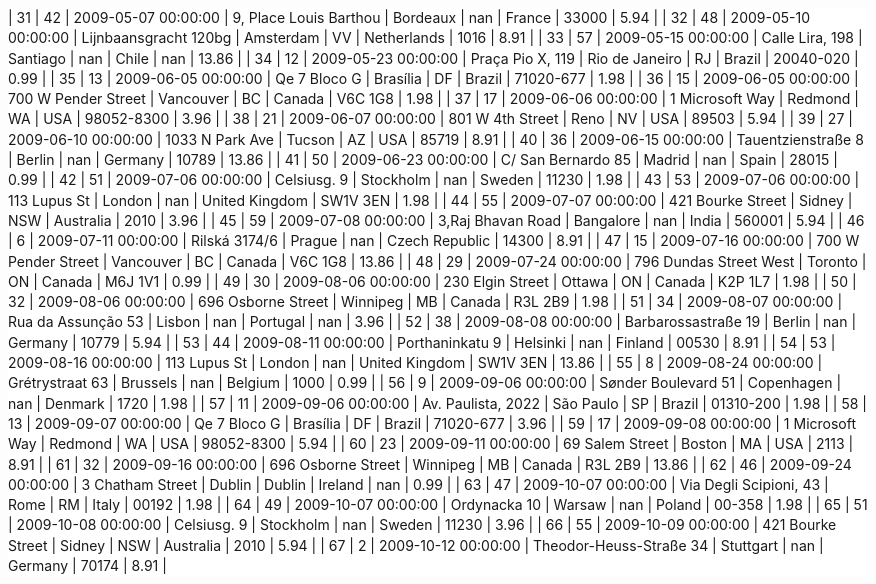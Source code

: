 | 31 | 42 | 2009-05-07 00:00:00 | 9, Place Louis Barthou | Bordeaux | nan | France | 33000 | 5.94 |
| 32 | 48 | 2009-05-10 00:00:00 | Lijnbaansgracht 120bg | Amsterdam | VV | Netherlands | 1016 | 8.91 |
| 33 | 57 | 2009-05-15 00:00:00 | Calle Lira, 198 | Santiago | nan | Chile | nan | 13.86 |
| 34 | 12 | 2009-05-23 00:00:00 | Praça Pio X, 119 | Rio de Janeiro | RJ | Brazil | 20040-020 | 0.99 |
| 35 | 13 | 2009-06-05 00:00:00 | Qe 7 Bloco G | Brasília | DF | Brazil | 71020-677 | 1.98 |
| 36 | 15 | 2009-06-05 00:00:00 | 700 W Pender Street | Vancouver | BC | Canada | V6C 1G8 | 1.98 |
| 37 | 17 | 2009-06-06 00:00:00 | 1 Microsoft Way | Redmond | WA | USA | 98052-8300 | 3.96 |
| 38 | 21 | 2009-06-07 00:00:00 | 801 W 4th Street | Reno | NV | USA | 89503 | 5.94 |
| 39 | 27 | 2009-06-10 00:00:00 | 1033 N Park Ave | Tucson | AZ | USA | 85719 | 8.91 |
| 40 | 36 | 2009-06-15 00:00:00 | Tauentzienstraße 8 | Berlin | nan | Germany | 10789 | 13.86 |
| 41 | 50 | 2009-06-23 00:00:00 | C/ San Bernardo 85 | Madrid | nan | Spain | 28015 | 0.99 |
| 42 | 51 | 2009-07-06 00:00:00 | Celsiusg. 9 | Stockholm | nan | Sweden | 11230 | 1.98 |
| 43 | 53 | 2009-07-06 00:00:00 | 113 Lupus St | London | nan | United Kingdom | SW1V 3EN | 1.98 |
| 44 | 55 | 2009-07-07 00:00:00 | 421 Bourke Street | Sidney | NSW | Australia | 2010 | 3.96 |
| 45 | 59 | 2009-07-08 00:00:00 | 3,Raj Bhavan Road | Bangalore | nan | India | 560001 | 5.94 |
| 46 | 6 | 2009-07-11 00:00:00 | Rilská 3174/6 | Prague | nan | Czech Republic | 14300 | 8.91 |
| 47 | 15 | 2009-07-16 00:00:00 | 700 W Pender Street | Vancouver | BC | Canada | V6C 1G8 | 13.86 |
| 48 | 29 | 2009-07-24 00:00:00 | 796 Dundas Street West | Toronto | ON | Canada | M6J 1V1 | 0.99 |
| 49 | 30 | 2009-08-06 00:00:00 | 230 Elgin Street | Ottawa | ON | Canada | K2P 1L7 | 1.98 |
| 50 | 32 | 2009-08-06 00:00:00 | 696 Osborne Street | Winnipeg | MB | Canada | R3L 2B9 | 1.98 |
| 51 | 34 | 2009-08-07 00:00:00 | Rua da Assunção 53 | Lisbon | nan | Portugal | nan | 3.96 |
| 52 | 38 | 2009-08-08 00:00:00 | Barbarossastraße 19 | Berlin | nan | Germany | 10779 | 5.94 |
| 53 | 44 | 2009-08-11 00:00:00 | Porthaninkatu 9 | Helsinki | nan | Finland | 00530 | 8.91 |
| 54 | 53 | 2009-08-16 00:00:00 | 113 Lupus St | London | nan | United Kingdom | SW1V 3EN | 13.86 |
| 55 | 8 | 2009-08-24 00:00:00 | Grétrystraat 63 | Brussels | nan | Belgium | 1000 | 0.99 |
| 56 | 9 | 2009-09-06 00:00:00 | Sønder Boulevard 51 | Copenhagen | nan | Denmark | 1720 | 1.98 |
| 57 | 11 | 2009-09-06 00:00:00 | Av. Paulista, 2022 | São Paulo | SP | Brazil | 01310-200 | 1.98 |
| 58 | 13 | 2009-09-07 00:00:00 | Qe 7 Bloco G | Brasília | DF | Brazil | 71020-677 | 3.96 |
| 59 | 17 | 2009-09-08 00:00:00 | 1 Microsoft Way | Redmond | WA | USA | 98052-8300 | 5.94 |
| 60 | 23 | 2009-09-11 00:00:00 | 69 Salem Street | Boston | MA | USA | 2113 | 8.91 |
| 61 | 32 | 2009-09-16 00:00:00 | 696 Osborne Street | Winnipeg | MB | Canada | R3L 2B9 | 13.86 |
| 62 | 46 | 2009-09-24 00:00:00 | 3 Chatham Street | Dublin | Dublin | Ireland | nan | 0.99 |
| 63 | 47 | 2009-10-07 00:00:00 | Via Degli Scipioni, 43 | Rome | RM | Italy | 00192 | 1.98 |
| 64 | 49 | 2009-10-07 00:00:00 | Ordynacka 10 | Warsaw | nan | Poland | 00-358 | 1.98 |
| 65 | 51 | 2009-10-08 00:00:00 | Celsiusg. 9 | Stockholm | nan | Sweden | 11230 | 3.96 |
| 66 | 55 | 2009-10-09 00:00:00 | 421 Bourke Street | Sidney | NSW | Australia | 2010 | 5.94 |
| 67 | 2 | 2009-10-12 00:00:00 | Theodor-Heuss-Straße 34 | Stuttgart | nan | Germany | 70174 | 8.91 |